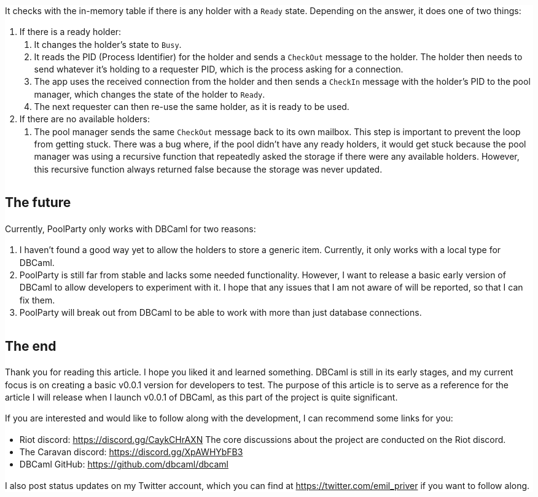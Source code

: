 <p>It checks with the in-memory table if there is any holder with a <code>Ready</code> state. Depending on the answer, it does one of two things:</p>
<ol>
<li>If there is a ready holder:
<ol>
<li>It changes the holder’s state to <code>Busy</code>.</li>
<li>It reads the PID (Process Identifier) for the holder and sends a <code>CheckOut</code> message to the holder. The holder then needs to send whatever it’s holding to a requester PID, which is the process asking for a connection.</li>
<li>The app uses the received connection from the holder and then sends a <code>CheckIn</code> message with the holder’s PID to the pool manager, which changes the state of the holder to <code>Ready</code>.</li>
<li>The next requester can then re-use the same holder, as it is ready to be used.</li>
</ol>
</li>
<li>If there are no available holders:
<ol>
<li>The pool manager sends the same <code>CheckOut</code> message back to its own mailbox. This step is important to prevent the loop from getting stuck. There was a bug where, if the pool didn’t have any ready holders, it would get stuck because the pool manager was using a recursive function that repeatedly asked the storage if there were any available holders. However, this recursive function always returned false because the storage was never updated.</li>
</ol>
</li>
</ol>
<h2>The future</h2>
<p>Currently, PoolParty only works with DBCaml for two reasons:</p>
<ol>
<li>I haven’t found a good way yet to allow the holders to store a generic item. Currently, it only works with a local type for DBCaml.</li>
<li>PoolParty is still far from stable and lacks some needed functionality. However, I want to release a basic early version of DBCaml to allow developers to experiment with it. I hope that any issues that I am not aware of will be reported, so that I can fix them.</li>
<li>PoolParty will break out from DBCaml to be able to work with more than just database connections.</li>
</ol>
<h2>The end</h2>
<p>Thank you for reading this article. I hope you liked it and learned something. DBCaml is still in its early stages, and my current focus is on creating a basic v0.0.1 version for developers to test. The purpose of this article is to serve as a reference for the article I will release when I launch v0.0.1 of DBCaml, as this part of the project is quite significant.</p>
<p>If you are interested and would like to follow along with the development, I can recommend some links for you:</p>
<ul>
<li>Riot discord: <a href="https://discord.gg/CaykCHrAXN">https://discord.gg/CaykCHrAXN</a> The core discussions about the project are conducted on the Riot discord.</li>
<li>The Caravan discord: <a href="https://discord.gg/XpAWHYbFB3">https://discord.gg/XpAWHYbFB3</a></li>
<li>DBCaml GitHub: <a href="https://github.com/dbcaml/dbcaml">https://github.com/dbcaml/dbcaml</a></li>
</ul>
<p>I also post status updates on my Twitter account, which you can find at <a href="https://twitter.com/emil_priver">https://twitter.com/emil_priver</a> if you want to follow along.</p>

